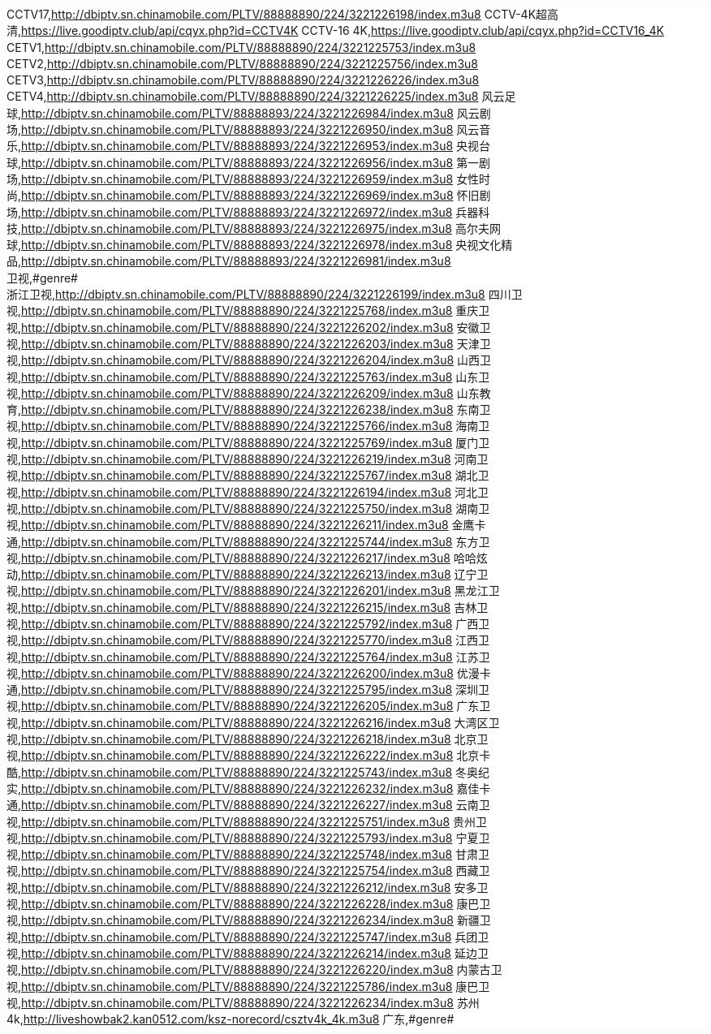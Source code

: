 CCTV17,http://dbiptv.sn.chinamobile.com/PLTV/88888890/224/3221226198/index.m3u8
CCTV-4K超高清,https://live.goodiptv.club/api/cqyx.php?id=CCTV4K
CCTV-16 4K,https://live.goodiptv.club/api/cqyx.php?id=CCTV16_4K
CETV1,http://dbiptv.sn.chinamobile.com/PLTV/88888890/224/3221225753/index.m3u8
CETV2,http://dbiptv.sn.chinamobile.com/PLTV/88888890/224/3221225756/index.m3u8
CETV3,http://dbiptv.sn.chinamobile.com/PLTV/88888890/224/3221226226/index.m3u8
CETV4,http://dbiptv.sn.chinamobile.com/PLTV/88888890/224/3221226225/index.m3u8
风云足球,http://dbiptv.sn.chinamobile.com/PLTV/88888893/224/3221226984/index.m3u8
风云剧场,http://dbiptv.sn.chinamobile.com/PLTV/88888893/224/3221226950/index.m3u8
风云音乐,http://dbiptv.sn.chinamobile.com/PLTV/88888893/224/3221226953/index.m3u8
央视台球,http://dbiptv.sn.chinamobile.com/PLTV/88888893/224/3221226956/index.m3u8
第一剧场,http://dbiptv.sn.chinamobile.com/PLTV/88888893/224/3221226959/index.m3u8
女性时尚,http://dbiptv.sn.chinamobile.com/PLTV/88888893/224/3221226969/index.m3u8
怀旧剧场,http://dbiptv.sn.chinamobile.com/PLTV/88888893/224/3221226972/index.m3u8
兵器科技,http://dbiptv.sn.chinamobile.com/PLTV/88888893/224/3221226975/index.m3u8
高尔夫网球,http://dbiptv.sn.chinamobile.com/PLTV/88888893/224/3221226978/index.m3u8
央视文化精品,http://dbiptv.sn.chinamobile.com/PLTV/88888893/224/3221226981/index.m3u8   
卫视,#genre#  
浙江卫视,http://dbiptv.sn.chinamobile.com/PLTV/88888890/224/3221226199/index.m3u8
四川卫视,http://dbiptv.sn.chinamobile.com/PLTV/88888890/224/3221225768/index.m3u8
重庆卫视,http://dbiptv.sn.chinamobile.com/PLTV/88888890/224/3221226202/index.m3u8
安徽卫视,http://dbiptv.sn.chinamobile.com/PLTV/88888890/224/3221226203/index.m3u8
天津卫视,http://dbiptv.sn.chinamobile.com/PLTV/88888890/224/3221226204/index.m3u8
山西卫视,http://dbiptv.sn.chinamobile.com/PLTV/88888890/224/3221225763/index.m3u8
山东卫视,http://dbiptv.sn.chinamobile.com/PLTV/88888890/224/3221226209/index.m3u8
山东教育,http://dbiptv.sn.chinamobile.com/PLTV/88888890/224/3221226238/index.m3u8
东南卫视,http://dbiptv.sn.chinamobile.com/PLTV/88888890/224/3221225766/index.m3u8
海南卫视,http://dbiptv.sn.chinamobile.com/PLTV/88888890/224/3221225769/index.m3u8
厦门卫视,http://dbiptv.sn.chinamobile.com/PLTV/88888890/224/3221226219/index.m3u8
河南卫视,http://dbiptv.sn.chinamobile.com/PLTV/88888890/224/3221225767/index.m3u8
湖北卫视,http://dbiptv.sn.chinamobile.com/PLTV/88888890/224/3221226194/index.m3u8
河北卫视,http://dbiptv.sn.chinamobile.com/PLTV/88888890/224/3221225750/index.m3u8
湖南卫视,http://dbiptv.sn.chinamobile.com/PLTV/88888890/224/3221226211/index.m3u8
金鹰卡通,http://dbiptv.sn.chinamobile.com/PLTV/88888890/224/3221225744/index.m3u8
东方卫视,http://dbiptv.sn.chinamobile.com/PLTV/88888890/224/3221226217/index.m3u8
哈哈炫动,http://dbiptv.sn.chinamobile.com/PLTV/88888890/224/3221226213/index.m3u8
辽宁卫视,http://dbiptv.sn.chinamobile.com/PLTV/88888890/224/3221226201/index.m3u8
黑龙江卫视,http://dbiptv.sn.chinamobile.com/PLTV/88888890/224/3221226215/index.m3u8
吉林卫视,http://dbiptv.sn.chinamobile.com/PLTV/88888890/224/3221225792/index.m3u8
广西卫视,http://dbiptv.sn.chinamobile.com/PLTV/88888890/224/3221225770/index.m3u8
江西卫视,http://dbiptv.sn.chinamobile.com/PLTV/88888890/224/3221225764/index.m3u8
江苏卫视,http://dbiptv.sn.chinamobile.com/PLTV/88888890/224/3221226200/index.m3u8
优漫卡通,http://dbiptv.sn.chinamobile.com/PLTV/88888890/224/3221225795/index.m3u8
深圳卫视,http://dbiptv.sn.chinamobile.com/PLTV/88888890/224/3221226205/index.m3u8
广东卫视,http://dbiptv.sn.chinamobile.com/PLTV/88888890/224/3221226216/index.m3u8
大湾区卫视,http://dbiptv.sn.chinamobile.com/PLTV/88888890/224/3221226218/index.m3u8
北京卫视,http://dbiptv.sn.chinamobile.com/PLTV/88888890/224/3221226222/index.m3u8
北京卡酷,http://dbiptv.sn.chinamobile.com/PLTV/88888890/224/3221225743/index.m3u8
冬奥纪实,http://dbiptv.sn.chinamobile.com/PLTV/88888890/224/3221226232/index.m3u8
嘉佳卡通,http://dbiptv.sn.chinamobile.com/PLTV/88888890/224/3221226227/index.m3u8
云南卫视,http://dbiptv.sn.chinamobile.com/PLTV/88888890/224/3221225751/index.m3u8
贵州卫视,http://dbiptv.sn.chinamobile.com/PLTV/88888890/224/3221225793/index.m3u8
宁夏卫视,http://dbiptv.sn.chinamobile.com/PLTV/88888890/224/3221225748/index.m3u8
甘肃卫视,http://dbiptv.sn.chinamobile.com/PLTV/88888890/224/3221225754/index.m3u8
西藏卫视,http://dbiptv.sn.chinamobile.com/PLTV/88888890/224/3221226212/index.m3u8
安多卫视,http://dbiptv.sn.chinamobile.com/PLTV/88888890/224/3221226228/index.m3u8
康巴卫视,http://dbiptv.sn.chinamobile.com/PLTV/88888890/224/3221226234/index.m3u8
新疆卫视,http://dbiptv.sn.chinamobile.com/PLTV/88888890/224/3221225747/index.m3u8
兵团卫视,http://dbiptv.sn.chinamobile.com/PLTV/88888890/224/3221226214/index.m3u8
延边卫视,http://dbiptv.sn.chinamobile.com/PLTV/88888890/224/3221226220/index.m3u8
内蒙古卫视,http://dbiptv.sn.chinamobile.com/PLTV/88888890/224/3221225786/index.m3u8
康巴卫视,http://dbiptv.sn.chinamobile.com/PLTV/88888890/224/3221226234/index.m3u8
苏州4k,http://liveshowbak2.kan0512.com/ksz-norecord/csztv4k_4k.m3u8
广东,#genre#